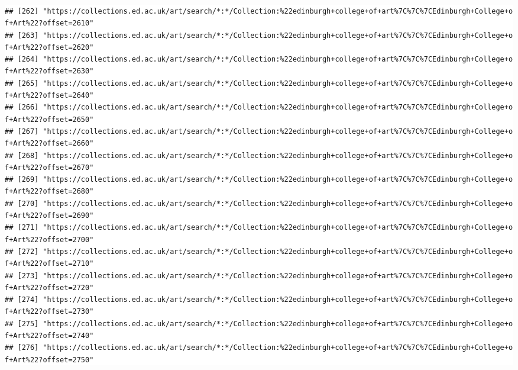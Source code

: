     ## [262] "https://collections.ed.ac.uk/art/search/*:*/Collection:%22edinburgh+college+of+art%7C%7C%7CEdinburgh+College+of+Art%22?offset=2610"
    ## [263] "https://collections.ed.ac.uk/art/search/*:*/Collection:%22edinburgh+college+of+art%7C%7C%7CEdinburgh+College+of+Art%22?offset=2620"
    ## [264] "https://collections.ed.ac.uk/art/search/*:*/Collection:%22edinburgh+college+of+art%7C%7C%7CEdinburgh+College+of+Art%22?offset=2630"
    ## [265] "https://collections.ed.ac.uk/art/search/*:*/Collection:%22edinburgh+college+of+art%7C%7C%7CEdinburgh+College+of+Art%22?offset=2640"
    ## [266] "https://collections.ed.ac.uk/art/search/*:*/Collection:%22edinburgh+college+of+art%7C%7C%7CEdinburgh+College+of+Art%22?offset=2650"
    ## [267] "https://collections.ed.ac.uk/art/search/*:*/Collection:%22edinburgh+college+of+art%7C%7C%7CEdinburgh+College+of+Art%22?offset=2660"
    ## [268] "https://collections.ed.ac.uk/art/search/*:*/Collection:%22edinburgh+college+of+art%7C%7C%7CEdinburgh+College+of+Art%22?offset=2670"
    ## [269] "https://collections.ed.ac.uk/art/search/*:*/Collection:%22edinburgh+college+of+art%7C%7C%7CEdinburgh+College+of+Art%22?offset=2680"
    ## [270] "https://collections.ed.ac.uk/art/search/*:*/Collection:%22edinburgh+college+of+art%7C%7C%7CEdinburgh+College+of+Art%22?offset=2690"
    ## [271] "https://collections.ed.ac.uk/art/search/*:*/Collection:%22edinburgh+college+of+art%7C%7C%7CEdinburgh+College+of+Art%22?offset=2700"
    ## [272] "https://collections.ed.ac.uk/art/search/*:*/Collection:%22edinburgh+college+of+art%7C%7C%7CEdinburgh+College+of+Art%22?offset=2710"
    ## [273] "https://collections.ed.ac.uk/art/search/*:*/Collection:%22edinburgh+college+of+art%7C%7C%7CEdinburgh+College+of+Art%22?offset=2720"
    ## [274] "https://collections.ed.ac.uk/art/search/*:*/Collection:%22edinburgh+college+of+art%7C%7C%7CEdinburgh+College+of+Art%22?offset=2730"
    ## [275] "https://collections.ed.ac.uk/art/search/*:*/Collection:%22edinburgh+college+of+art%7C%7C%7CEdinburgh+College+of+Art%22?offset=2740"
    ## [276] "https://collections.ed.ac.uk/art/search/*:*/Collection:%22edinburgh+college+of+art%7C%7C%7CEdinburgh+College+of+Art%22?offset=2750"